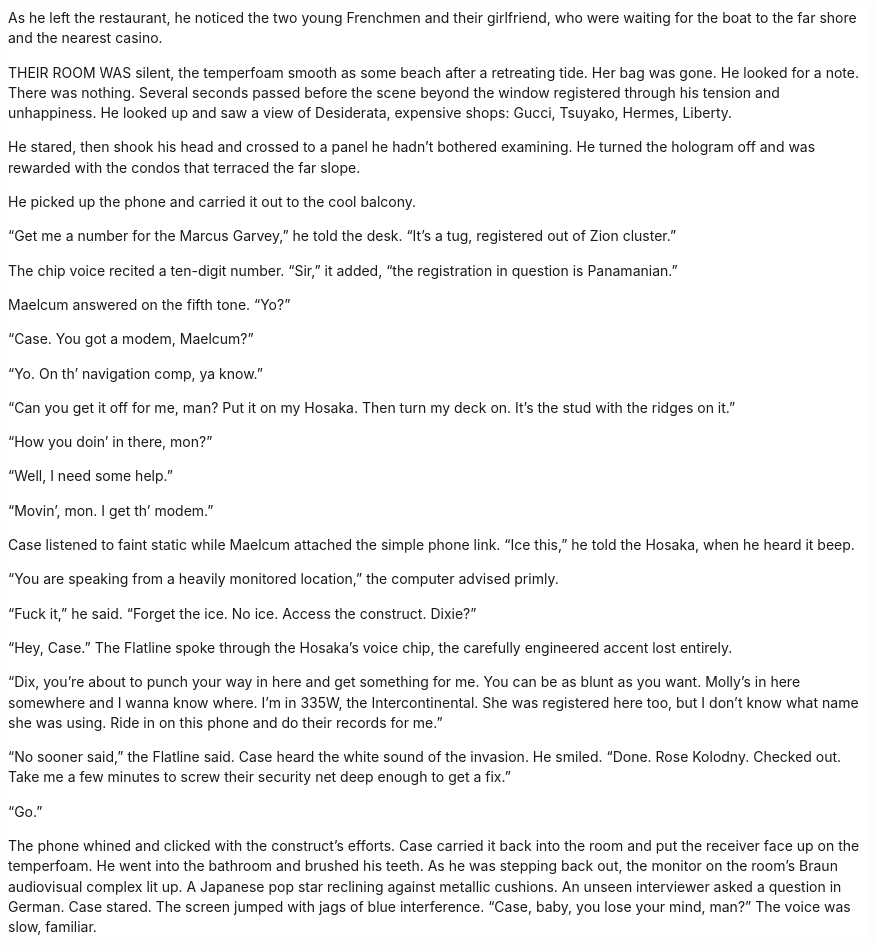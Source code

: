 As he left the restaurant, he noticed the two young Frenchmen and their girlfriend, who were waiting for the boat to the far shore and the nearest casino.

THEIR ROOM WAS silent, the temperfoam smooth as some beach after a retreating tide. Her bag was gone. He looked for a note. There was nothing. Several seconds passed before the scene beyond the window registered through his tension and unhappiness. He looked up and saw a view of Desiderata, expensive shops: Gucci, Tsuyako, Hermes, Liberty.

He stared, then shook his head and crossed to a panel he hadn’t bothered examining. He turned the hologram off and was rewarded with the condos that terraced the far slope.

He picked up the phone and carried it out to the cool balcony.

“Get me a number for the Marcus Garvey,” he told the desk. “It’s a tug, registered out of Zion cluster.”

The chip voice recited a ten-digit number. “Sir,” it added, “the registration in question is Panamanian.”

Maelcum answered on the fifth tone. “Yo?”

“Case. You got a modem, Maelcum?”

“Yo. On th’ navigation comp, ya know.”

“Can you get it off for me, man? Put it on my Hosaka. Then turn my deck on. It’s the stud with the ridges on it.”

“How you doin’ in there, mon?”

“Well, I need some help.”

“Movin’, mon. I get th’ modem.”

Case listened to faint static while Maelcum attached the simple phone link. “Ice this,” he told the Hosaka, when he heard it beep.

“You are speaking from a heavily monitored location,” the computer advised primly.

“Fuck it,” he said. “Forget the ice. No ice. Access the construct. Dixie?”

“Hey, Case.” The Flatline spoke through the Hosaka’s voice chip, the carefully engineered accent lost entirely.

“Dix, you’re about to punch your way in here and get something for me. You can be as blunt as you want. Molly’s in here somewhere and I wanna know where. I’m in 335W, the Intercontinental. She was registered here too, but I don’t know what name she was using. Ride in on this phone and do their records for me.”

“No sooner said,” the Flatline said. Case heard the white sound of the invasion. He smiled. “Done. Rose Kolodny. Checked out. Take me a few minutes to screw their security net deep enough to get a fix.”

“Go.”

The phone whined and clicked with the construct’s efforts. Case carried it back into the room and put the receiver face up on the temperfoam. He went into the bathroom and brushed his teeth. As he was stepping back out, the monitor on the room’s Braun audiovisual complex lit up. A Japanese pop star reclining against metallic cushions. An unseen interviewer asked a question in German. Case stared. The screen jumped with jags of blue interference. “Case, baby, you lose your mind, man?” The voice was slow, familiar.
